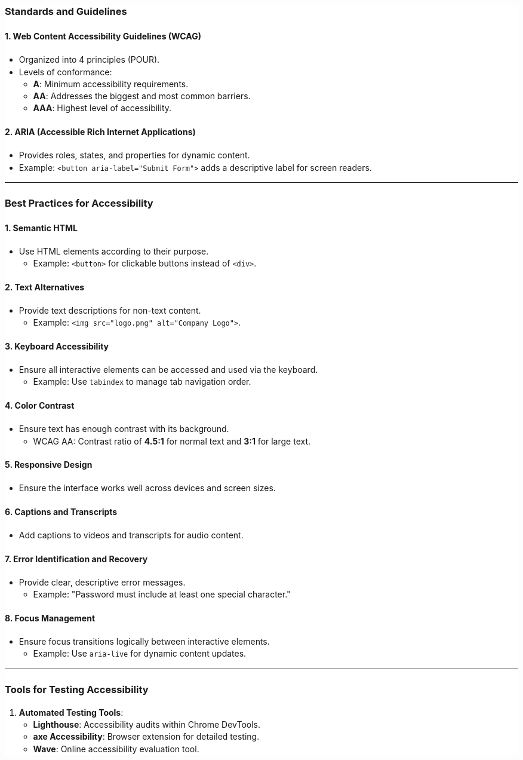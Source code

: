
### **Standards and Guidelines**
#### **1. Web Content Accessibility Guidelines (WCAG)**
- Organized into 4 principles (POUR).
- Levels of conformance:
  - **A**: Minimum accessibility requirements.
  - **AA**: Addresses the biggest and most common barriers.
  - **AAA**: Highest level of accessibility.

#### **2. ARIA (Accessible Rich Internet Applications)**
- Provides roles, states, and properties for dynamic content.
- Example: `<button aria-label="Submit Form">` adds a descriptive label for screen readers.

---

### **Best Practices for Accessibility**
#### **1. Semantic HTML**
- Use HTML elements according to their purpose.
  - Example: `<button>` for clickable buttons instead of `<div>`.

#### **2. Text Alternatives**
- Provide text descriptions for non-text content.
  - Example: `<img src="logo.png" alt="Company Logo">`.

#### **3. Keyboard Accessibility**
- Ensure all interactive elements can be accessed and used via the keyboard.
  - Example: Use `tabindex` to manage tab navigation order.

#### **4. Color Contrast**
- Ensure text has enough contrast with its background.
  - WCAG AA: Contrast ratio of **4.5:1** for normal text and **3:1** for large text.

#### **5. Responsive Design**
- Ensure the interface works well across devices and screen sizes.

#### **6. Captions and Transcripts**
- Add captions to videos and transcripts for audio content.

#### **7. Error Identification and Recovery**
- Provide clear, descriptive error messages.
  - Example: "Password must include at least one special character."

#### **8. Focus Management**
- Ensure focus transitions logically between interactive elements.
  - Example: Use `aria-live` for dynamic content updates.

---

### **Tools for Testing Accessibility**
1. **Automated Testing Tools**:
   - **Lighthouse**: Accessibility audits within Chrome DevTools.
   - **axe Accessibility**: Browser extension for detailed testing.
   - **Wave**: Online accessibility evaluation tool.
